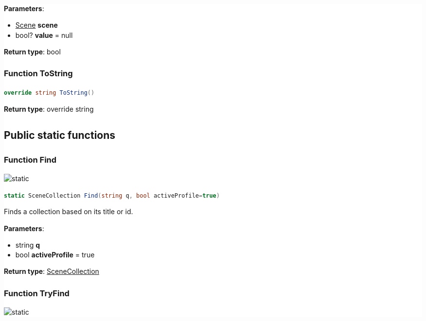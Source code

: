 
**Parameters**:

* [Scene](Models.Scene.md#Models.Scene) **scene**
* bool? **value** = null 

**Return type**: bool





<a id="Models.SceneCollection_1aa73e7c4dd1df5fd5fbf81c7764ee1533"></a>
### Function ToString



```csharp
override string ToString()
```







**Return type**: override string





## Public static functions

<a id="Models.SceneCollection_1adafc0f898ca1fe516d425b3b4bb0df4a"></a>
### Function Find


![][static]

```csharp
static SceneCollection Find(string q, bool activeProfile=true)
```

Finds a collection based on its title or id.





**Parameters**:

* string **q**
* bool **activeProfile** = true 

**Return type**: [SceneCollection](Models.SceneCollection.md#Models.SceneCollection)





<a id="Models.SceneCollection_1ac89b0ff0165b420998c541e2e1900b1a"></a>
### Function TryFind


![][static]


[static]: https://img.shields.io/badge/-static-lightgrey (static)